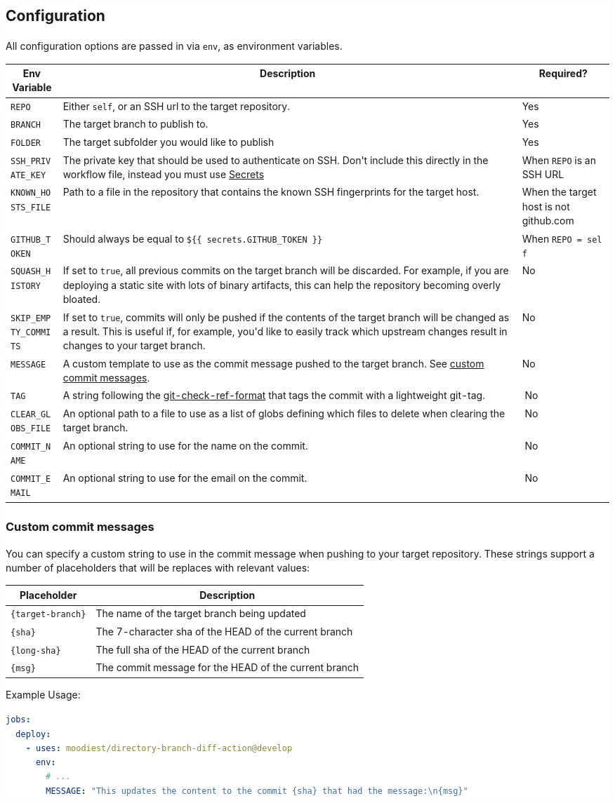 
## Configuration

All configuration options are passed in via `env`, as environment variables.

| Env Variable       | Description                                            | Required?     |
| ------------------ | ------------------------------------------------------ | ------------- |
| `REPO`             | Either `self`, or an SSH url to the target repository. | Yes           |
| `BRANCH`           | The target branch to publish to.                       | Yes           |
| `FOLDER`           | The target subfolder you would like to publish         | Yes           |
| `SSH_PRIVATE_KEY`  | The private key that should be used to authenticate on SSH. Don't include this directly in the workflow file, instead you must use [Secrets](https://help.github.com/en/articles/virtual-environments-for-github-actions#creating-and-using-secrets-encrypted-variables) | When `REPO` is an SSH URL |
| `KNOWN_HOSTS_FILE` | Path to a file in the repository that contains the known SSH fingerprints for the target host. | When the target host is not github.com |
| `GITHUB_TOKEN`     | Should always be equal to `${{ secrets.GITHUB_TOKEN }}` | When `REPO = self` |
| `SQUASH_HISTORY`   | If set to `true`, all previous commits on the target branch will be discarded. For example, if you are deploying a static site with lots of binary artifacts, this can help the repository becoming overly bloated. | No |
| `SKIP_EMPTY_COMMITS` | If set to `true`, commits will only be pushed if the contents of the target branch will be changed as a result. This is useful if, for example, you'd like to easily track which upstream changes result in changes to your target branch. | No |
| `MESSAGE`          | A custom template to use as the commit message pushed to the target branch. See [custom commit messages](#custom-commit-messages). | No |
| `TAG` | A string following the [git-check-ref-format](https://git-scm.com/docs/git-check-ref-format) that tags the commit with a lightweight git-tag. | No |
| `CLEAR_GLOBS_FILE` | An optional path to a file to use as a list of globs defining which files to delete when clearing the target branch. | No |
| `COMMIT_NAME` | An optional string to use for the name on the commit. | No |
| `COMMIT_EMAIL` | An optional string to use for the email on the commit. | No |

### Custom commit messages

You can specify a custom string to use in the commit message
when pushing to your target repository.
These strings support a number of placeholders that will be replaces with
relevant values:

| Placeholder        | Description                                           |
| ------------------ | ----------------------------------------------------- |
| `{target-branch}`  | The name of the target branch being updated           | 
| `{sha}`            | The 7-character sha of the HEAD of the current branch | 
| `{long-sha}`       | The full sha of the HEAD of the current branch        | 
| `{msg}`            | The commit message for the HEAD of the current branch | 

Example Usage:

```yml
jobs:
  deploy:
    - uses: moodiest/directory-branch-diff-action@develop
      env:
        # ...
        MESSAGE: "This updates the content to the commit {sha} that had the message:\n{msg}"
```
